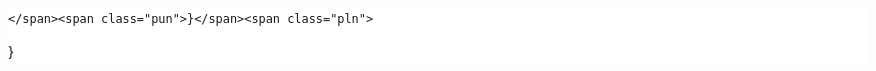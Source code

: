     </span><span class="pun">}</span><span class="pln">
</span><span class="pun">}</span></pre>
<br>
</span></span></div>
<div></div>
</div>
